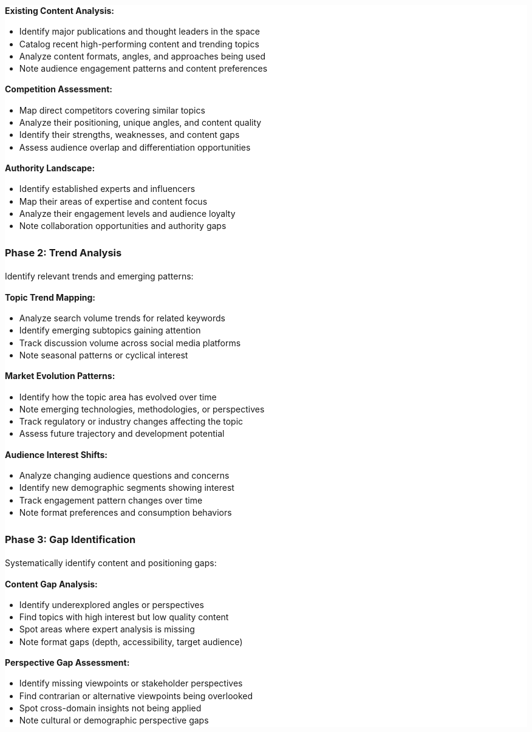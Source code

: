 **Existing Content Analysis:**
- Identify major publications and thought leaders in the space
- Catalog recent high-performing content and trending topics
- Analyze content formats, angles, and approaches being used
- Note audience engagement patterns and content preferences

**Competition Assessment:**
- Map direct competitors covering similar topics
- Analyze their positioning, unique angles, and content quality
- Identify their strengths, weaknesses, and content gaps
- Assess audience overlap and differentiation opportunities

**Authority Landscape:**
- Identify established experts and influencers
- Map their areas of expertise and content focus
- Analyze their engagement levels and audience loyalty
- Note collaboration opportunities and authority gaps

### Phase 2: Trend Analysis
Identify relevant trends and emerging patterns:

**Topic Trend Mapping:**
- Analyze search volume trends for related keywords
- Identify emerging subtopics gaining attention
- Track discussion volume across social media platforms
- Note seasonal patterns or cyclical interest

**Market Evolution Patterns:**
- Identify how the topic area has evolved over time
- Note emerging technologies, methodologies, or perspectives
- Track regulatory or industry changes affecting the topic
- Assess future trajectory and development potential

**Audience Interest Shifts:**
- Analyze changing audience questions and concerns
- Identify new demographic segments showing interest
- Track engagement pattern changes over time
- Note format preferences and consumption behaviors

### Phase 3: Gap Identification
Systematically identify content and positioning gaps:

**Content Gap Analysis:**
- Identify underexplored angles or perspectives
- Find topics with high interest but low quality content
- Spot areas where expert analysis is missing
- Note format gaps (depth, accessibility, target audience)

**Perspective Gap Assessment:**
- Identify missing viewpoints or stakeholder perspectives
- Find contrarian or alternative viewpoints being overlooked
- Spot cross-domain insights not being applied
- Note cultural or demographic perspective gaps

